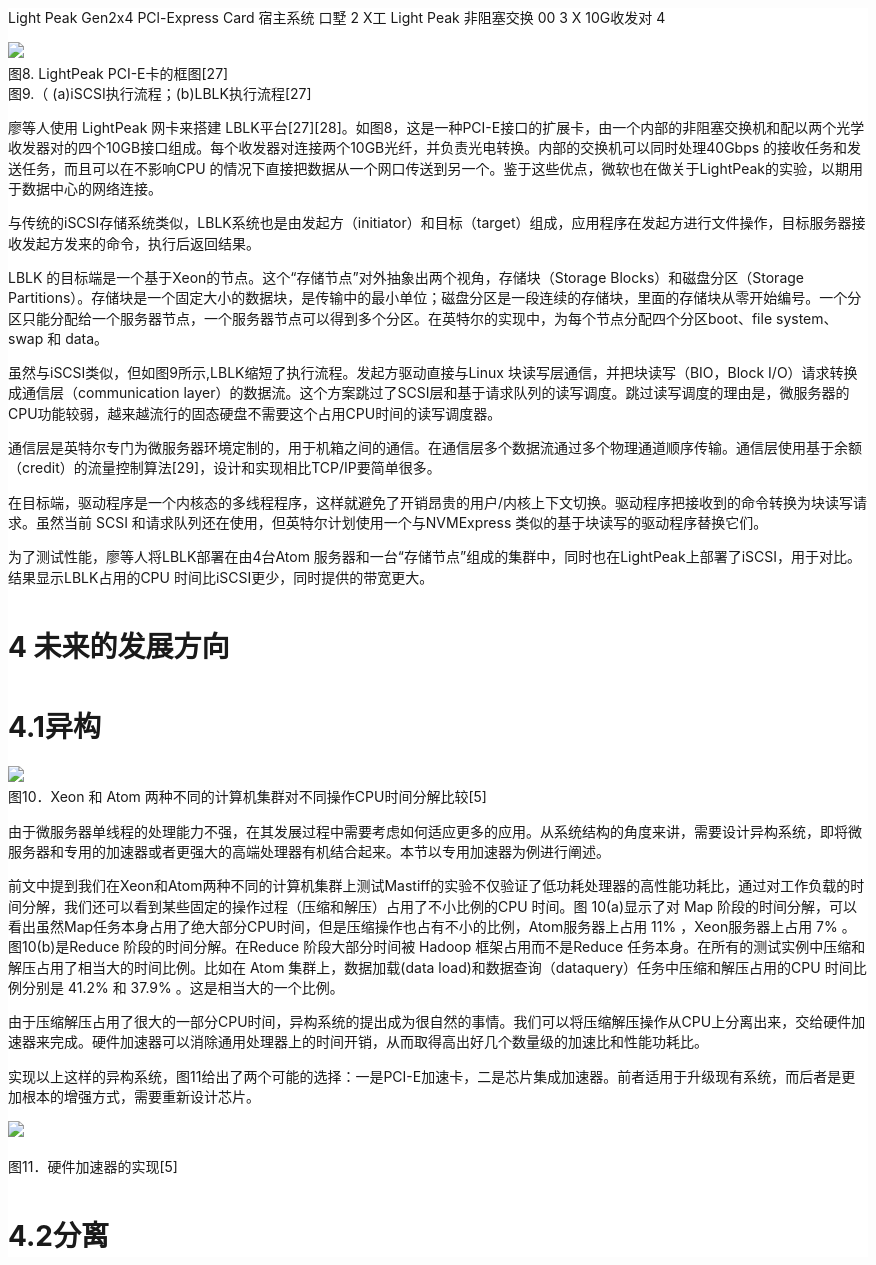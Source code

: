 Light Peak Gen2x4 PCl-Express Card 宿主系统 口墅 2 X工 Light Peak 非阻塞交换 00 3 X 10G收发对 4

![](images/7faf741539337f4ce616160c126d1551059c5ff7e8d7c88aec2fbcc3235892e3.jpg)  
图8. LightPeak PCI-E卡的框图[27]   
图9.（ (a)iSCSI执行流程；(b)LBLK执行流程[27]

廖等人使用 LightPeak 网卡来搭建 LBLK平台[27][28]。如图8，这是一种PCI-E接口的扩展卡，由一个内部的非阻塞交换机和配以两个光学收发器对的四个10GB接口组成。每个收发器对连接两个10GB光纤，并负责光电转换。内部的交换机可以同时处理40Gbps 的接收任务和发送任务，而且可以在不影响CPU 的情况下直接把数据从一个网口传送到另一个。鉴于这些优点，微软也在做关于LightPeak的实验，以期用于数据中心的网络连接。

与传统的iSCSI存储系统类似，LBLK系统也是由发起方（initiator）和目标（target）组成，应用程序在发起方进行文件操作，目标服务器接收发起方发来的命令，执行后返回结果。

LBLK 的目标端是一个基于Xeon的节点。这个“存储节点”对外抽象出两个视角，存储块（Storage Blocks）和磁盘分区（Storage Partitions）。存储块是一个固定大小的数据块，是传输中的最小单位；磁盘分区是一段连续的存储块，里面的存储块从零开始编号。一个分区只能分配给一个服务器节点，一个服务器节点可以得到多个分区。在英特尔的实现中，为每个节点分配四个分区boot、file system、swap 和 data。

虽然与iSCSI类似，但如图9所示,LBLK缩短了执行流程。发起方驱动直接与Linux 块读写层通信，并把块读写（BIO，Block I/O）请求转换成通信层（communication layer）的数据流。这个方案跳过了SCSI层和基于请求队列的读写调度。跳过读写调度的理由是，微服务器的CPU功能较弱，越来越流行的固态硬盘不需要这个占用CPU时间的读写调度器。

通信层是英特尔专门为微服务器环境定制的，用于机箱之间的通信。在通信层多个数据流通过多个物理通道顺序传输。通信层使用基于余额（credit）的流量控制算法[29]，设计和实现相比TCP/IP要简单很多。

在目标端，驱动程序是一个内核态的多线程程序，这样就避免了开销昂贵的用户/内核上下文切换。驱动程序把接收到的命令转换为块读写请求。虽然当前 SCSI 和请求队列还在使用，但英特尔计划使用一个与NVMExpress 类似的基于块读写的驱动程序替换它们。

为了测试性能，廖等人将LBLK部署在由4台Atom 服务器和一台“存储节点”组成的集群中，同时也在LightPeak上部署了iSCSI，用于对比。结果显示LBLK占用的CPU 时间比iSCSI更少，同时提供的带宽更大。

# 4 未来的发展方向

# 4.1异构

![](images/d9ac9069d4abd7281dea8f00865af32646d9a190a9105310d9add62b5d2d1dd4.jpg)  
图10．Xeon 和 Atom 两种不同的计算机集群对不同操作CPU时间分解比较[5]

由于微服务器单线程的处理能力不强，在其发展过程中需要考虑如何适应更多的应用。从系统结构的角度来讲，需要设计异构系统，即将微服务器和专用的加速器或者更强大的高端处理器有机结合起来。本节以专用加速器为例进行阐述。

前文中提到我们在Xeon和Atom两种不同的计算机集群上测试Mastiff的实验不仅验证了低功耗处理器的高性能功耗比，通过对工作负载的时间分解，我们还可以看到某些固定的操作过程（压缩和解压）占用了不小比例的CPU 时间。图 10(a)显示了对 Map 阶段的时间分解，可以看出虽然Map任务本身占用了绝大部分CPU时间，但是压缩操作也占有不小的比例，Atom服务器上占用 $1 1 \%$ ，Xeon服务器上占用 $7 \%$ 。图10(b)是Reduce 阶段的时间分解。在Reduce 阶段大部分时间被 Hadoop 框架占用而不是Reduce 任务本身。在所有的测试实例中压缩和解压占用了相当大的时间比例。比如在 Atom 集群上，数据加载(data load)和数据查询（dataquery）任务中压缩和解压占用的CPU 时间比例分别是 $4 1 . 2 \%$ 和 $3 7 . 9 \%$ 。这是相当大的一个比例。

由于压缩解压占用了很大的一部分CPU时间，异构系统的提出成为很自然的事情。我们可以将压缩解压操作从CPU上分离出来，交给硬件加速器来完成。硬件加速器可以消除通用处理器上的时间开销，从而取得高出好几个数量级的加速比和性能功耗比。

实现以上这样的异构系统，图11给出了两个可能的选择：一是PCI-E加速卡，二是芯片集成加速器。前者适用于升级现有系统，而后者是更加根本的增强方式，需要重新设计芯片。

![](images/363fd89d44c54b00ee679d1bede3f8b29e9d476acc31391300f8995500e52ea7.jpg)

图11．硬件加速器的实现[5]

# 4.2分离
